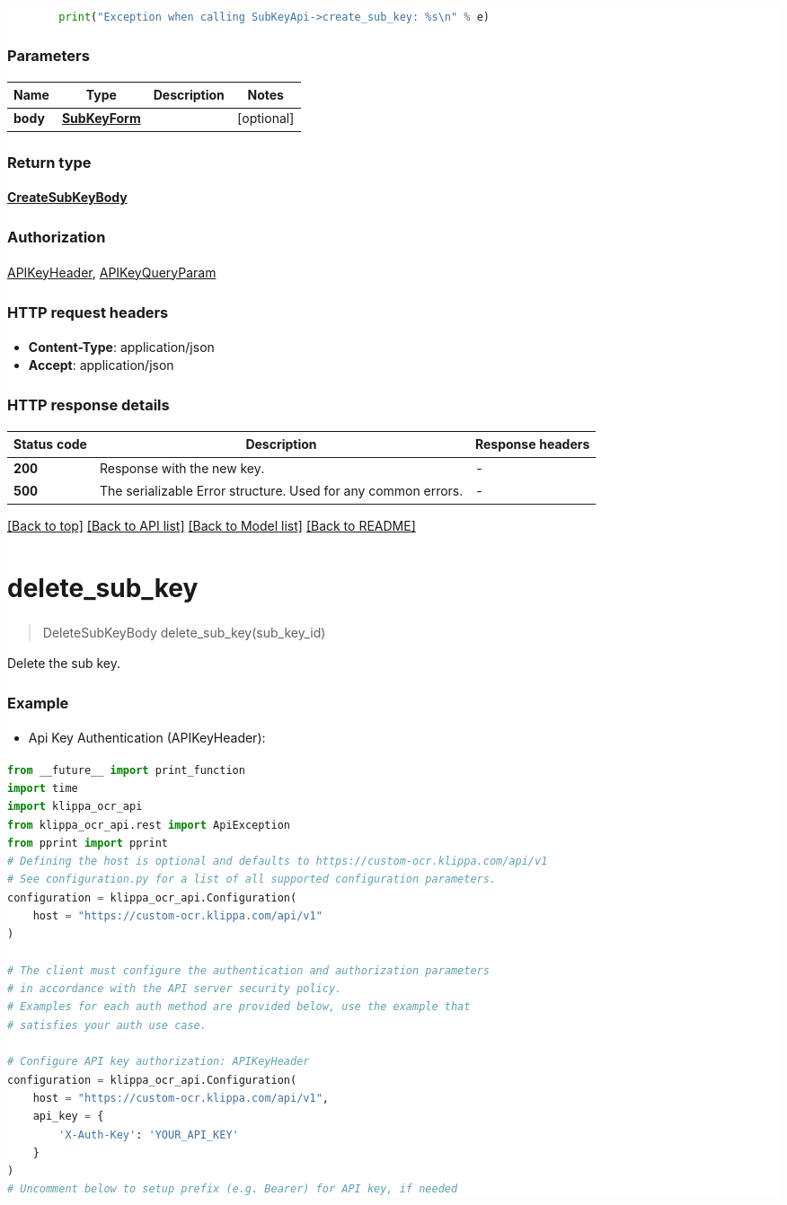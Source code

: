 ```python
        print("Exception when calling SubKeyApi->create_sub_key: %s\n" % e)
```

### Parameters

Name | Type | Description  | Notes
------------- | ------------- | ------------- | -------------
 **body** | [**SubKeyForm**](SubKeyForm.md)|  | [optional] 

### Return type

[**CreateSubKeyBody**](CreateSubKeyBody.md)

### Authorization

[APIKeyHeader](../README.md#APIKeyHeader), [APIKeyQueryParam](../README.md#APIKeyQueryParam)

### HTTP request headers

 - **Content-Type**: application/json
 - **Accept**: application/json

### HTTP response details
| Status code | Description | Response headers |
|-------------|-------------|------------------|
**200** | Response with the new key. |  -  |
**500** | The serializable Error structure.  Used for any common errors. |  -  |

[[Back to top]](#) [[Back to API list]](../README.md#documentation-for-api-endpoints) [[Back to Model list]](../README.md#documentation-for-models) [[Back to README]](../README.md)

# **delete_sub_key**
> DeleteSubKeyBody delete_sub_key(sub_key_id)

Delete the sub key.

### Example

* Api Key Authentication (APIKeyHeader):
```python
from __future__ import print_function
import time
import klippa_ocr_api
from klippa_ocr_api.rest import ApiException
from pprint import pprint
# Defining the host is optional and defaults to https://custom-ocr.klippa.com/api/v1
# See configuration.py for a list of all supported configuration parameters.
configuration = klippa_ocr_api.Configuration(
    host = "https://custom-ocr.klippa.com/api/v1"
)

# The client must configure the authentication and authorization parameters
# in accordance with the API server security policy.
# Examples for each auth method are provided below, use the example that
# satisfies your auth use case.

# Configure API key authorization: APIKeyHeader
configuration = klippa_ocr_api.Configuration(
    host = "https://custom-ocr.klippa.com/api/v1",
    api_key = {
        'X-Auth-Key': 'YOUR_API_KEY'
    }
)
# Uncomment below to setup prefix (e.g. Bearer) for API key, if needed
```